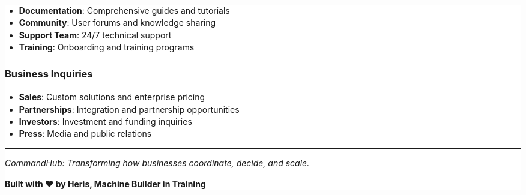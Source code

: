 - **Documentation**: Comprehensive guides and tutorials
- **Community**: User forums and knowledge sharing
- **Support Team**: 24/7 technical support
- **Training**: Onboarding and training programs

### Business Inquiries

- **Sales**: Custom solutions and enterprise pricing
- **Partnerships**: Integration and partnership opportunities
- **Investors**: Investment and funding inquiries
- **Press**: Media and public relations

---

_CommandHub: Transforming how businesses coordinate, decide, and scale._

**Built with ❤️ by Heris, Machine Builder in Training**
